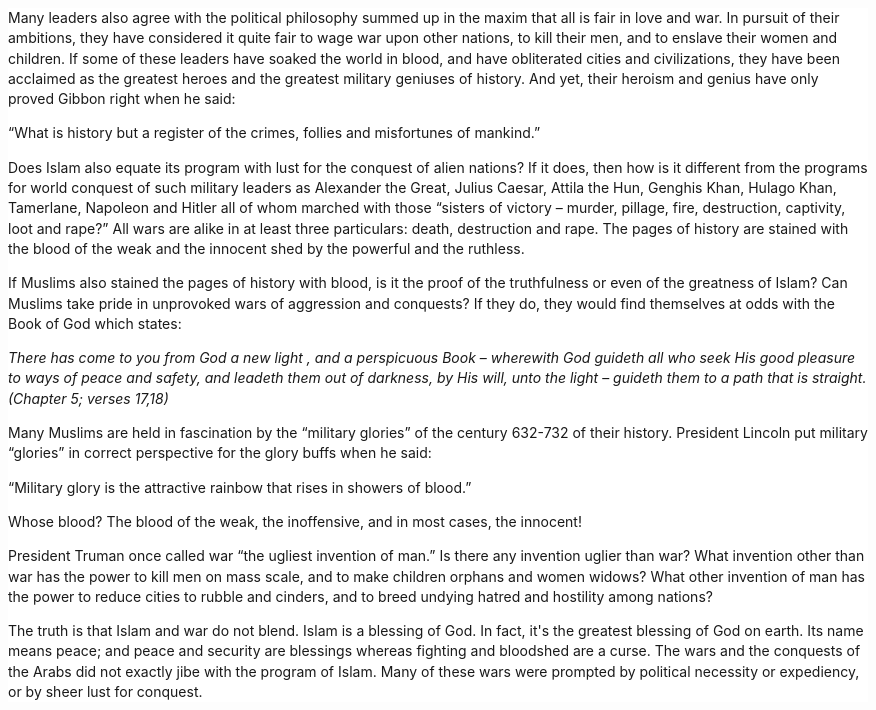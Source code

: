 Many leaders also agree with the political philosophy summed up in the
maxim that all is fair in love and war. In pursuit of their ambitions,
they have considered it quite fair to wage war upon other nations, to
kill their men, and to enslave their women and children. If some of
these leaders have soaked the world in blood, and have obliterated
cities and civilizations, they have been acclaimed as the greatest
heroes and the greatest military geniuses of history. And yet, their
heroism and genius have only proved Gibbon right when he said:

“What is history but a register of the crimes, follies and misfortunes
of mankind.”

Does Islam also equate its program with lust for the conquest of alien
nations? If it does, then how is it different from the programs for
world conquest of such military leaders as Alexander the Great, Julius
Caesar, Attila the Hun, Genghis Khan, Hulago Khan, Tamerlane, Napoleon
and Hitler all of whom marched with those “sisters of victory – murder,
pillage, fire, destruction, captivity, loot and rape?” All wars are
alike in at least three particulars: death, destruction and rape. The
pages of history are stained with the blood of the weak and the innocent
shed by the powerful and the ruthless.

If Muslims also stained the pages of history with blood, is it the proof
of the truthfulness or even of the greatness of Islam? Can Muslims take
pride in unprovoked wars of aggression and conquests? If they do, they
would find themselves at odds with the Book of God which states:

*There has come to you from God a new light , and a perspicuous Book* –
*wherewith God guideth all who seek His good pleasure to ways of peace
and safety, and leadeth them out of darkness, by His will, unto the
light* – *guideth them to a path that is straight. (Chapter 5; verses
17,18)*

Many Muslims are held in fascination by the “military glories” of the
century 632-732 of their history. President Lincoln put military
“glories” in correct perspective for the glory buffs when he said:

“Military glory is the attractive rainbow that rises in showers of
blood.”

Whose blood? The blood of the weak, the inoffensive, and in most cases,
the innocent!

President Truman once called war “the ugliest invention of man.” Is
there any invention uglier than war? What invention other than war has
the power to kill men on mass scale, and to make children orphans and
women widows? What other invention of man has the power to reduce cities
to rubble and cinders, and to breed undying hatred and hostility among
nations?

The truth is that Islam and war do not blend. Islam is a blessing of
God. In fact, it's the greatest blessing of God on earth. Its name means
peace; and peace and security are blessings whereas fighting and
bloodshed are a curse. The wars and the conquests of the Arabs did not
exactly jibe with the program of Islam. Many of these wars were prompted
by political necessity or expediency, or by sheer lust for conquest.
